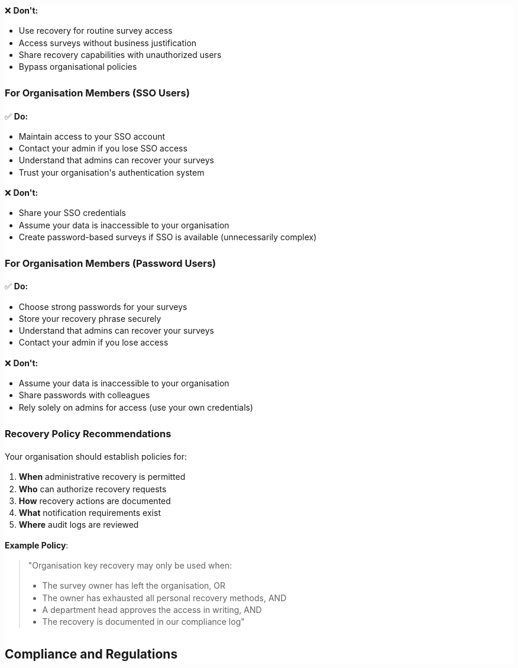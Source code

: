 ❌ **Don't:**

- Use recovery for routine survey access
- Access surveys without business justification
- Share recovery capabilities with unauthorized users
- Bypass organisational policies

### For Organisation Members (SSO Users)

✅ **Do:**

- Maintain access to your SSO account
- Contact your admin if you lose SSO access
- Understand that admins can recover your surveys
- Trust your organisation's authentication system

❌ **Don't:**

- Share your SSO credentials
- Assume your data is inaccessible to your organisation
- Create password-based surveys if SSO is available (unnecessarily complex)

### For Organisation Members (Password Users)

✅ **Do:**

- Choose strong passwords for your surveys
- Store your recovery phrase securely
- Understand that admins can recover your surveys
- Contact your admin if you lose access

❌ **Don't:**

- Assume your data is inaccessible to your organisation
- Share passwords with colleagues
- Rely solely on admins for access (use your own credentials)

### Recovery Policy Recommendations

Your organisation should establish policies for:

1. **When** administrative recovery is permitted
2. **Who** can authorize recovery requests
3. **How** recovery actions are documented
4. **What** notification requirements exist
5. **Where** audit logs are reviewed

**Example Policy**:
> "Organisation key recovery may only be used when:
> - The survey owner has left the organisation, OR
> - The owner has exhausted all personal recovery methods, AND
> - A department head approves the access in writing, AND
> - The recovery is documented in our compliance log"

## Compliance and Regulations

